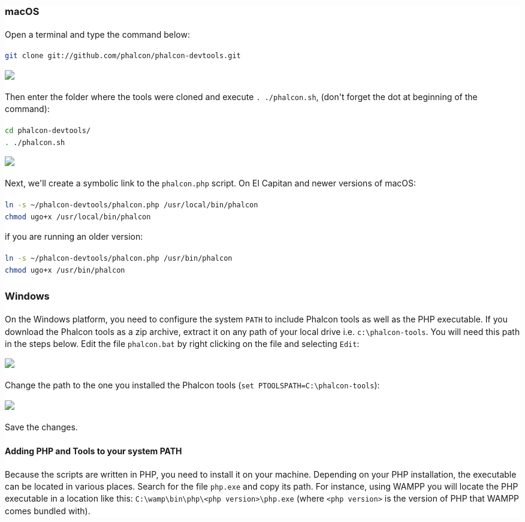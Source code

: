 ### macOS

Open a terminal and type the command below:

```bash
git clone git://github.com/phalcon/phalcon-devtools.git
```

![](/assets/images/content/devtools-mac-1.png)

Then enter the folder where the tools were cloned and execute `. ./phalcon.sh`, (don't forget the dot at beginning of the command):

```bash
cd phalcon-devtools/
. ./phalcon.sh
```

![](/assets/images/content/devtools-mac-2.png)

Next, we'll create a symbolic link to the `phalcon.php` script. On El Capitan and newer versions of macOS:

```bash
ln -s ~/phalcon-devtools/phalcon.php /usr/local/bin/phalcon
chmod ugo+x /usr/local/bin/phalcon
```

if you are running an older version:

```bash
ln -s ~/phalcon-devtools/phalcon.php /usr/bin/phalcon
chmod ugo+x /usr/bin/phalcon
```

### Windows

On the Windows platform, you need to configure the system `PATH` to include Phalcon tools as well as the PHP executable. If you download the Phalcon tools as a zip archive, extract it on any path of your local drive i.e. `c:\phalcon-tools`. You will need this path in the steps below. Edit the file `phalcon.bat` by right clicking on the file and selecting `Edit`:

![](/assets/images/content/devtools-windows-1.png)

Change the path to the one you installed the Phalcon tools (`set PTOOLSPATH=C:\phalcon-tools`):

![](/assets/images/content/devtools-windows-2.png)

Save the changes.

#### Adding PHP and Tools to your system PATH

Because the scripts are written in PHP, you need to install it on your machine. Depending on your PHP installation, the executable can be located in various places. Search for the file `php.exe` and copy its path. For instance, using WAMPP you will locate the PHP executable in a location like this: `C:\wamp\bin\php\<php version>\php.exe` (where `<php version>` is the version of PHP that WAMPP comes bundled with).
